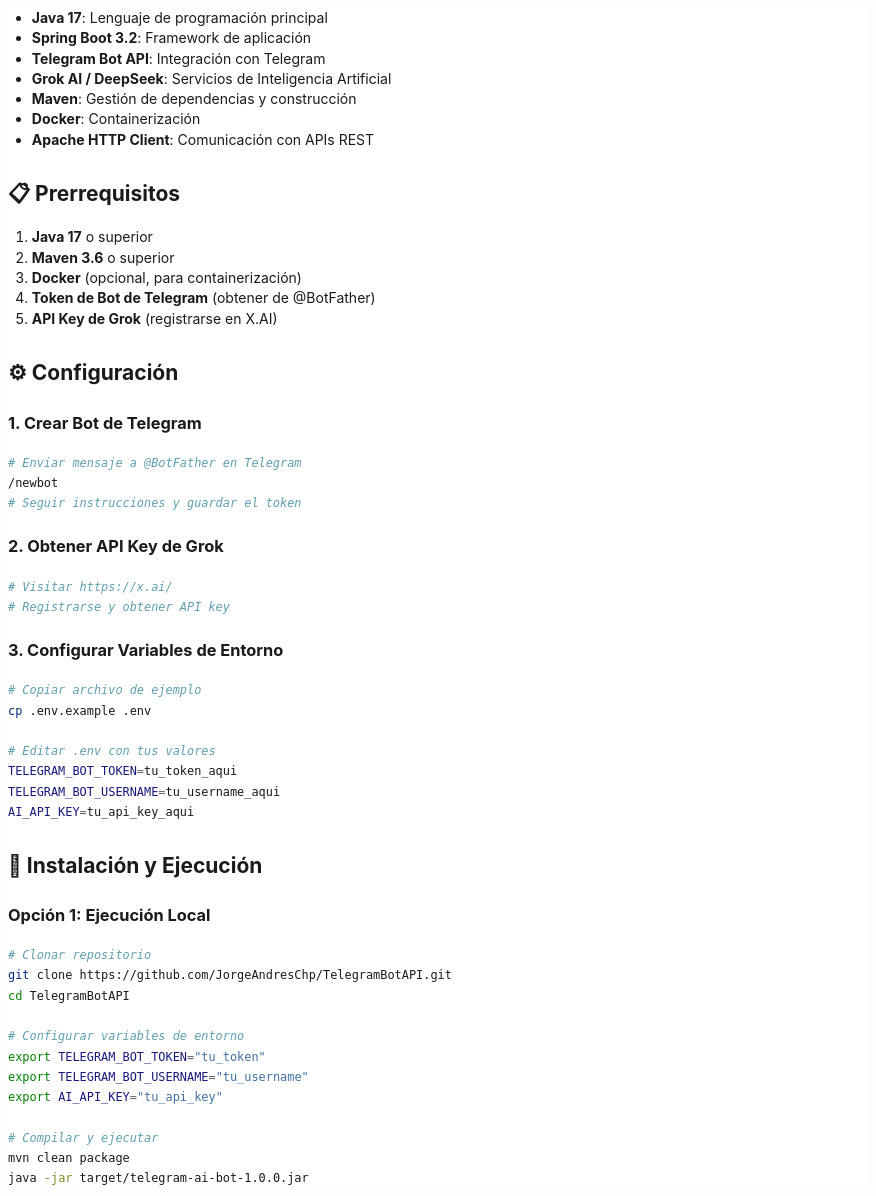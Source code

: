 - **Java 17**: Lenguaje de programación principal
- **Spring Boot 3.2**: Framework de aplicación
- **Telegram Bot API**: Integración con Telegram
- **Grok AI / DeepSeek**: Servicios de Inteligencia Artificial
- **Maven**: Gestión de dependencias y construcción
- **Docker**: Containerización
- **Apache HTTP Client**: Comunicación con APIs REST

## 📋 Prerrequisitos

1. **Java 17** o superior
2. **Maven 3.6** o superior
3. **Docker** (opcional, para containerización)
4. **Token de Bot de Telegram** (obtener de @BotFather)
5. **API Key de Grok** (registrarse en X.AI)

## ⚙️ Configuración

### 1. Crear Bot de Telegram
```bash
# Enviar mensaje a @BotFather en Telegram
/newbot
# Seguir instrucciones y guardar el token
```

### 2. Obtener API Key de Grok
```bash
# Visitar https://x.ai/
# Registrarse y obtener API key
```

### 3. Configurar Variables de Entorno
```bash
# Copiar archivo de ejemplo
cp .env.example .env

# Editar .env con tus valores
TELEGRAM_BOT_TOKEN=tu_token_aqui
TELEGRAM_BOT_USERNAME=tu_username_aqui
AI_API_KEY=tu_api_key_aqui
```

## 🚀 Instalación y Ejecución

### Opción 1: Ejecución Local
```bash
# Clonar repositorio
git clone https://github.com/JorgeAndresChp/TelegramBotAPI.git
cd TelegramBotAPI

# Configurar variables de entorno
export TELEGRAM_BOT_TOKEN="tu_token"
export TELEGRAM_BOT_USERNAME="tu_username"
export AI_API_KEY="tu_api_key"

# Compilar y ejecutar
mvn clean package
java -jar target/telegram-ai-bot-1.0.0.jar
```
